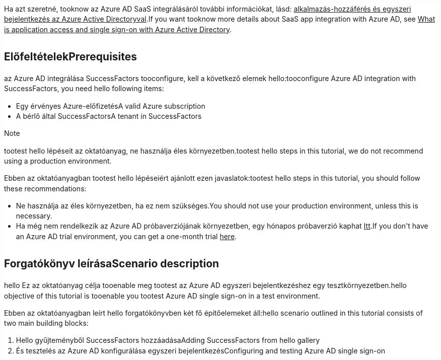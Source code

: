 <span data-ttu-id="dfdb4-109">Ha azt szeretné, tooknow az Azure AD SaaS integrálásáról további információkat, lásd: [alkalmazás-hozzáférés és egyszeri bejelentkezés az Azure Active Directoryval](active-directory-appssoaccess-whatis.md).</span><span class="sxs-lookup"><span data-stu-id="dfdb4-109">If you want tooknow more details about SaaS app integration with Azure AD, see [What is application access and single sign-on with Azure Active Directory](active-directory-appssoaccess-whatis.md).</span></span>

## <a name="prerequisites"></a><span data-ttu-id="dfdb4-110">Előfeltételek</span><span class="sxs-lookup"><span data-stu-id="dfdb4-110">Prerequisites</span></span>
<span data-ttu-id="dfdb4-111">az Azure AD integrálása SuccessFactors tooconfigure, kell a következő elemek hello:</span><span class="sxs-lookup"><span data-stu-id="dfdb4-111">tooconfigure Azure AD integration with SuccessFactors, you need hello following items:</span></span>

* <span data-ttu-id="dfdb4-112">Egy érvényes Azure-előfizetés</span><span class="sxs-lookup"><span data-stu-id="dfdb4-112">A valid Azure subscription</span></span>
* <span data-ttu-id="dfdb4-113">A bérlő által SuccessFactors</span><span class="sxs-lookup"><span data-stu-id="dfdb4-113">A tenant in SuccessFactors</span></span>

> [!NOTE]
> <span data-ttu-id="dfdb4-114">tootest hello lépéseit az oktatóanyag, ne használja éles környezetben.</span><span class="sxs-lookup"><span data-stu-id="dfdb4-114">tootest hello steps in this tutorial, we do not recommend using a production environment.</span></span>
> 
> 

<span data-ttu-id="dfdb4-115">Ebben az oktatóanyagban tootest hello lépéseiért ajánlott ezen javaslatok:</span><span class="sxs-lookup"><span data-stu-id="dfdb4-115">tootest hello steps in this tutorial, you should follow these recommendations:</span></span>

* <span data-ttu-id="dfdb4-116">Ne használja az éles környezetben, ha ez nem szükséges.</span><span class="sxs-lookup"><span data-stu-id="dfdb4-116">You should not use your production environment, unless this is necessary.</span></span>
* <span data-ttu-id="dfdb4-117">Ha még nem rendelkezik az Azure AD próbaverziójának környezetben, egy hónapos próbaverzió kaphat [Itt](https://azure.microsoft.com/pricing/free-trial/).</span><span class="sxs-lookup"><span data-stu-id="dfdb4-117">If you don't have an Azure AD trial environment, you can get a one-month trial [here](https://azure.microsoft.com/pricing/free-trial/).</span></span>

## <a name="scenario-description"></a><span data-ttu-id="dfdb4-118">Forgatókönyv leírása</span><span class="sxs-lookup"><span data-stu-id="dfdb4-118">Scenario description</span></span>
<span data-ttu-id="dfdb4-119">hello Ez az oktatóanyag célja tooenable meg tootest az Azure AD egyszeri bejelentkezéshez egy tesztkörnyezetben.</span><span class="sxs-lookup"><span data-stu-id="dfdb4-119">hello objective of this tutorial is tooenable you tootest Azure AD single sign-on in a test environment.</span></span>

<span data-ttu-id="dfdb4-120">Ebben az oktatóanyagban leírt hello forgatókönyvben két fő építőelemeket áll:</span><span class="sxs-lookup"><span data-stu-id="dfdb4-120">hello scenario outlined in this tutorial consists of two main building blocks:</span></span>

1. <span data-ttu-id="dfdb4-121">Hello gyűjteményből SuccessFactors hozzáadása</span><span class="sxs-lookup"><span data-stu-id="dfdb4-121">Adding SuccessFactors from hello gallery</span></span>
2. <span data-ttu-id="dfdb4-122">És tesztelés az Azure AD konfigurálása egyszeri bejelentkezés</span><span class="sxs-lookup"><span data-stu-id="dfdb4-122">Configuring and testing Azure AD single sign-on</span></span>


[0]: ./media/active-directory-saas-successfactors-tutorial/tutorial_successfactors_00.png
[1]: ./media/active-directory-saas-successfactors-tutorial/tutorial_general_01.png
[2]: ./media/active-directory-saas-successfactors-tutorial/tutorial_general_02.png
[3]: ./media/active-directory-saas-successfactors-tutorial/tutorial_general_03.png
[4]: ./media/active-directory-saas-successfactors-tutorial/tutorial_general_04.png
[5]: ./media/active-directory-saas-successfactors-tutorial/tutorial_successfactors_01.png
[6]: ./media/active-directory-saas-successfactors-tutorial/tutorial_successfactors_02.png
[7]: ./media/active-directory-saas-successfactors-tutorial/tutorial_successfactors_03.png
[8]: ./media/active-directory-saas-successfactors-tutorial/tutorial_successfactors_04.png
[9]: ./media/active-directory-saas-successfactors-tutorial/tutorial_successfactors_05.png
[10]: ./media/active-directory-saas-successfactors-tutorial/tutorial_successfactors_06.png
[11]: ./media/active-directory-saas-successfactors-tutorial/tutorial_successfactors_07.png
[12]: ./media/active-directory-saas-successfactors-tutorial/tutorial_successfactors_08.png
[13]: ./media/active-directory-saas-successfactors-tutorial/tutorial_successfactors_09.png
[14]: ./media/active-directory-saas-successfactors-tutorial/tutorial_general_05.png
[15]: ./media/active-directory-saas-successfactors-tutorial/tutorial_general_06.png
[16]: ./media/active-directory-saas-successfactors-tutorial/create_aaduser_00.png
[17]: ./media/active-directory-saas-successfactors-tutorial/create_aaduser_01.png
[18]: ./media/active-directory-saas-successfactors-tutorial/create_aaduser_02.png
[19]: ./media/active-directory-saas-successfactors-tutorial/create_aaduser_03.png
[20]: ./media/active-directory-saas-successfactors-tutorial/create_aaduser_04.png
[21]: ./media/active-directory-saas-successfactors-tutorial/create_aaduser_05.png
[22]: ./media/active-directory-saas-successfactors-tutorial/create_aaduser_06.png
[23]: ./media/active-directory-saas-successfactors-tutorial/create_aaduser_07.png
[24]: ./media/active-directory-saas-successfactors-tutorial/tutorial_general_07.png
[25]: ./media/active-directory-saas-successfactors-tutorial/tutorial_general_08.png
[26]: ./media/active-directory-saas-successfactors-tutorial/tutorial_successfactors_11.png
[27]: ./media/active-directory-saas-successfactors-tutorial/tutorial_general_09.png
[28]: ./media/active-directory-saas-successfactors-tutorial/tutorial_general_10.png
[29]: ./media/active-directory-saas-successfactors-tutorial/tutorial_successfactors_10.png